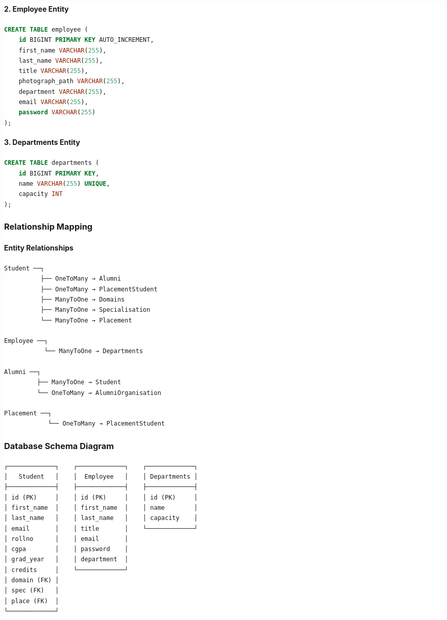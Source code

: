 #### 2. Employee Entity

```sql
CREATE TABLE employee (
    id BIGINT PRIMARY KEY AUTO_INCREMENT,
    first_name VARCHAR(255),
    last_name VARCHAR(255),
    title VARCHAR(255),
    photograph_path VARCHAR(255),
    department VARCHAR(255),
    email VARCHAR(255),
    password VARCHAR(255)
);
```

#### 3. Departments Entity

```sql
CREATE TABLE departments (
    id BIGINT PRIMARY KEY,
    name VARCHAR(255) UNIQUE,
    capacity INT
);
```

### Relationship Mapping

#### Entity Relationships

```
Student ──┐
          ├── OneToMany → Alumni
          ├── OneToMany → PlacementStudent
          ├── ManyToOne → Domains
          ├── ManyToOne → Specialisation
          └── ManyToOne → Placement

Employee ──┐
           └── ManyToOne → Departments

Alumni ──┐
         ├── ManyToOne → Student
         └── OneToMany → AlumniOrganisation

Placement ──┐
            └── OneToMany → PlacementStudent
```

### Database Schema Diagram

```
┌─────────────┐    ┌─────────────┐    ┌─────────────┐
│   Student   │    │  Employee   │    │ Departments │
├─────────────┤    ├─────────────┤    ├─────────────┤
│ id (PK)     │    │ id (PK)     │    │ id (PK)     │
│ first_name  │    │ first_name  │    │ name        │
│ last_name   │    │ last_name   │    │ capacity    │
│ email       │    │ title       │    └─────────────┘
│ rollno      │    │ email       │
│ cgpa        │    │ password    │
│ grad_year   │    │ department  │
│ credits     │    └─────────────┘
│ domain (FK) │
│ spec (FK)   │
│ place (FK)  │
└─────────────┘
```